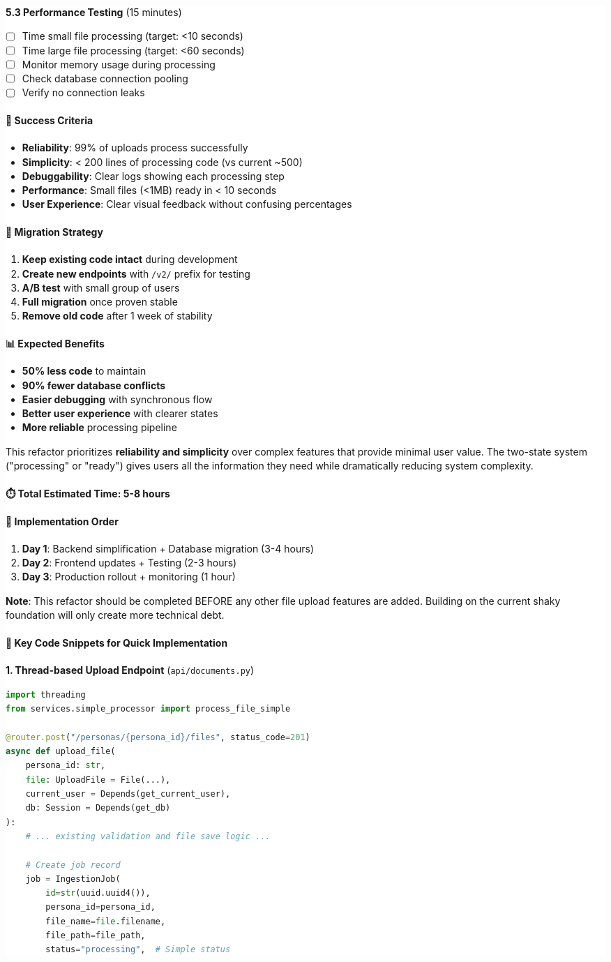 **5.3 Performance Testing** (15 minutes)
- [ ] Time small file processing (target: <10 seconds)
- [ ] Time large file processing (target: <60 seconds)
- [ ] Monitor memory usage during processing
- [ ] Check database connection pooling
- [ ] Verify no connection leaks

#### 🎯 Success Criteria
- **Reliability**: 99% of uploads process successfully
- **Simplicity**: < 200 lines of processing code (vs current ~500)
- **Debuggability**: Clear logs showing each processing step
- **Performance**: Small files (<1MB) ready in < 10 seconds
- **User Experience**: Clear visual feedback without confusing percentages

#### 🚀 Migration Strategy
1. **Keep existing code intact** during development
2. **Create new endpoints** with `/v2/` prefix for testing
3. **A/B test** with small group of users
4. **Full migration** once proven stable
5. **Remove old code** after 1 week of stability

#### 📊 Expected Benefits
- **50% less code** to maintain
- **90% fewer database conflicts**
- **Easier debugging** with synchronous flow
- **Better user experience** with clearer states
- **More reliable** processing pipeline

This refactor prioritizes **reliability and simplicity** over complex features that provide minimal user value. The two-state system ("processing" or "ready") gives users all the information they need while dramatically reducing system complexity.

#### ⏱️ Total Estimated Time: 5-8 hours

#### 📅 Implementation Order
1. **Day 1**: Backend simplification + Database migration (3-4 hours)
2. **Day 2**: Frontend updates + Testing (2-3 hours)
3. **Day 3**: Production rollout + monitoring (1 hour)

**Note**: This refactor should be completed BEFORE any other file upload features are added. Building on the current shaky foundation will only create more technical debt.

#### 📝 Key Code Snippets for Quick Implementation

**1. Thread-based Upload Endpoint** (`api/documents.py`)
```python
import threading
from services.simple_processor import process_file_simple

@router.post("/personas/{persona_id}/files", status_code=201)
async def upload_file(
    persona_id: str,
    file: UploadFile = File(...),
    current_user = Depends(get_current_user),
    db: Session = Depends(get_db)
):
    # ... existing validation and file save logic ...
    
    # Create job record
    job = IngestionJob(
        id=str(uuid.uuid4()),
        persona_id=persona_id,
        file_name=file.filename,
        file_path=file_path,
        status="processing",  # Simple status
```